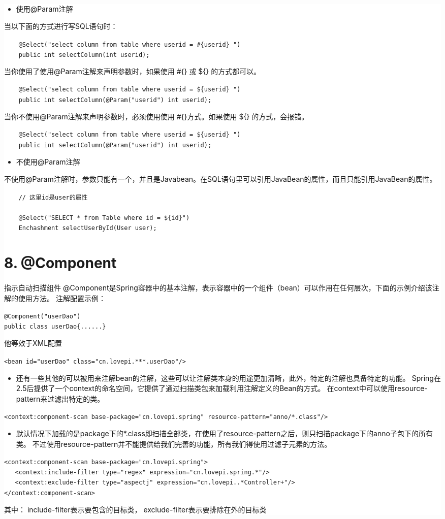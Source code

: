 - 使用@Param注解

当以下面的方式进行写SQL语句时：

```
    @Select("select column from table where userid = #{userid} ")
    public int selectColumn(int userid);
```

当你使用了使用@Param注解来声明参数时，如果使用 #{} 或 ${} 的方式都可以。

```
    @Select("select column from table where userid = ${userid} ")
    public int selectColumn(@Param("userid") int userid);
```

当你不使用@Param注解来声明参数时，必须使用使用 #{}方式。如果使用 ${} 的方式，会报错。

```
    @Select("select column from table where userid = ${userid} ")
    public int selectColumn(@Param("userid") int userid);

```


- 不使用@Param注解

不使用@Param注解时，参数只能有一个，并且是Javabean。在SQL语句里可以引用JavaBean的属性，而且只能引用JavaBean的属性。

```
    // 这里id是user的属性

    @Select("SELECT * from Table where id = ${id}")
    Enchashment selectUserById(User user);

```
# 8. @Component 
指示自动扫描组件
@Component是Spring容器中的基本注解，表示容器中的一个组件（bean）可以作用在任何层次，下面的示例介绍该注解的使用方法。
注解配置示例：
```
@Component("userDao")
public class userDao{......}
```
他等效于XML配置
```
<bean id="userDao" class="cn.lovepi.***.userDao"/>
```
- 还有一些其他的可以被用来注解bean的注解，这些可以让注解类本身的用途更加清晰，此外，特定的注解也具备特定的功能。
Spring在2.5后提供了一个context的命名空间，它提供了通过扫描类包来加载利用注解定义的Bean的方式。
在context中可以使用resource-pattern来过滤出特定的类。
```
<context:component-scan base-package="cn.lovepi.spring" resource-pattern="anno/*.class"/>
```
- 默认情况下加载的是package下的*.class即扫描全部类，在使用了resource-pattern之后，则只扫描package下的anno子包下的所有类。
不过使用resource-pattern并不能提供给我们完善的功能，所有我们得使用过滤子元素的方法。
```
<context:component-scan base-package="cn.lovepi.spring">
   <context:include-filter type="regex" expression="cn.lovepi.spring.*"/>
   <context:exclude-filter type="aspectj" expression="cn.lovepi..*Controller+"/>
</context:component-scan>
```
其中：
include-filter表示要包含的目标类，
exclude-filter表示要排除在外的目标类
